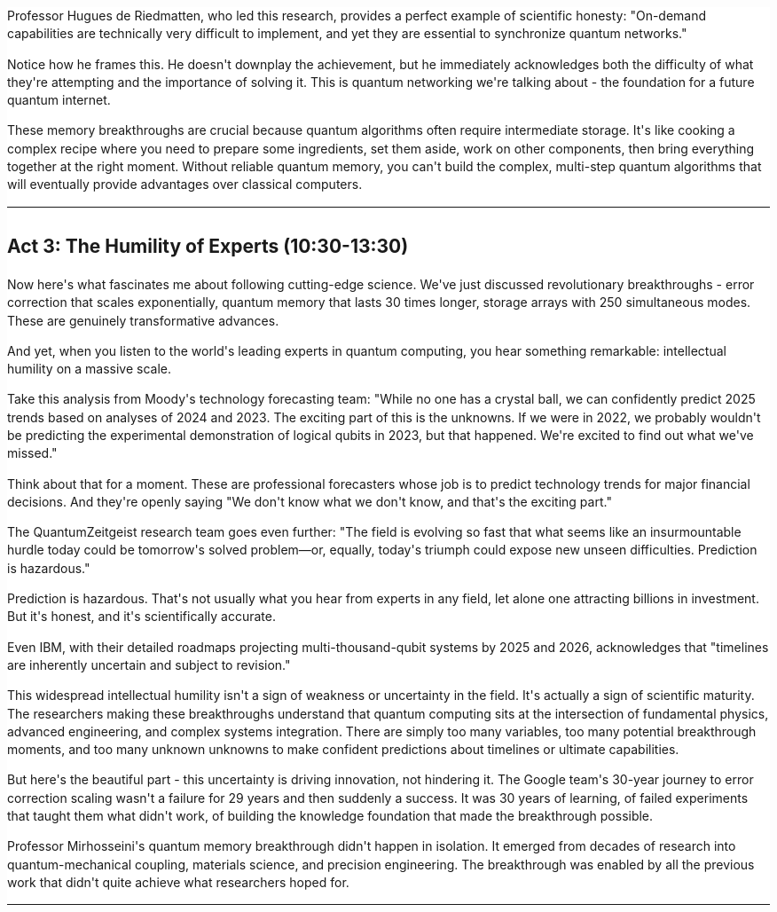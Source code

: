 Professor Hugues de Riedmatten, who led this research, provides a perfect example of scientific honesty: "On-demand capabilities are technically very difficult to implement, and yet they are essential to synchronize quantum networks."

Notice how he frames this. He doesn't downplay the achievement, but he immediately acknowledges both the difficulty of what they're attempting and the importance of solving it. This is quantum networking we're talking about - the foundation for a future quantum internet.

These memory breakthroughs are crucial because quantum algorithms often require intermediate storage. It's like cooking a complex recipe where you need to prepare some ingredients, set them aside, work on other components, then bring everything together at the right moment. Without reliable quantum memory, you can't build the complex, multi-step quantum algorithms that will eventually provide advantages over classical computers.

---

## Act 3: The Humility of Experts (10:30-13:30)

Now here's what fascinates me about following cutting-edge science. We've just discussed revolutionary breakthroughs - error correction that scales exponentially, quantum memory that lasts 30 times longer, storage arrays with 250 simultaneous modes. These are genuinely transformative advances.

And yet, when you listen to the world's leading experts in quantum computing, you hear something remarkable: intellectual humility on a massive scale.

Take this analysis from Moody's technology forecasting team: "While no one has a crystal ball, we can confidently predict 2025 trends based on analyses of 2024 and 2023. The exciting part of this is the unknowns. If we were in 2022, we probably wouldn't be predicting the experimental demonstration of logical qubits in 2023, but that happened. We're excited to find out what we've missed."

Think about that for a moment. These are professional forecasters whose job is to predict technology trends for major financial decisions. And they're openly saying "We don't know what we don't know, and that's the exciting part."

The QuantumZeitgeist research team goes even further: "The field is evolving so fast that what seems like an insurmountable hurdle today could be tomorrow's solved problem—or, equally, today's triumph could expose new unseen difficulties. Prediction is hazardous."

Prediction is hazardous. That's not usually what you hear from experts in any field, let alone one attracting billions in investment. But it's honest, and it's scientifically accurate.

Even IBM, with their detailed roadmaps projecting multi-thousand-qubit systems by 2025 and 2026, acknowledges that "timelines are inherently uncertain and subject to revision."

This widespread intellectual humility isn't a sign of weakness or uncertainty in the field. It's actually a sign of scientific maturity. The researchers making these breakthroughs understand that quantum computing sits at the intersection of fundamental physics, advanced engineering, and complex systems integration. There are simply too many variables, too many potential breakthrough moments, and too many unknown unknowns to make confident predictions about timelines or ultimate capabilities.

But here's the beautiful part - this uncertainty is driving innovation, not hindering it. The Google team's 30-year journey to error correction scaling wasn't a failure for 29 years and then suddenly a success. It was 30 years of learning, of failed experiments that taught them what didn't work, of building the knowledge foundation that made the breakthrough possible.

Professor Mirhosseini's quantum memory breakthrough didn't happen in isolation. It emerged from decades of research into quantum-mechanical coupling, materials science, and precision engineering. The breakthrough was enabled by all the previous work that didn't quite achieve what researchers hoped for.

---